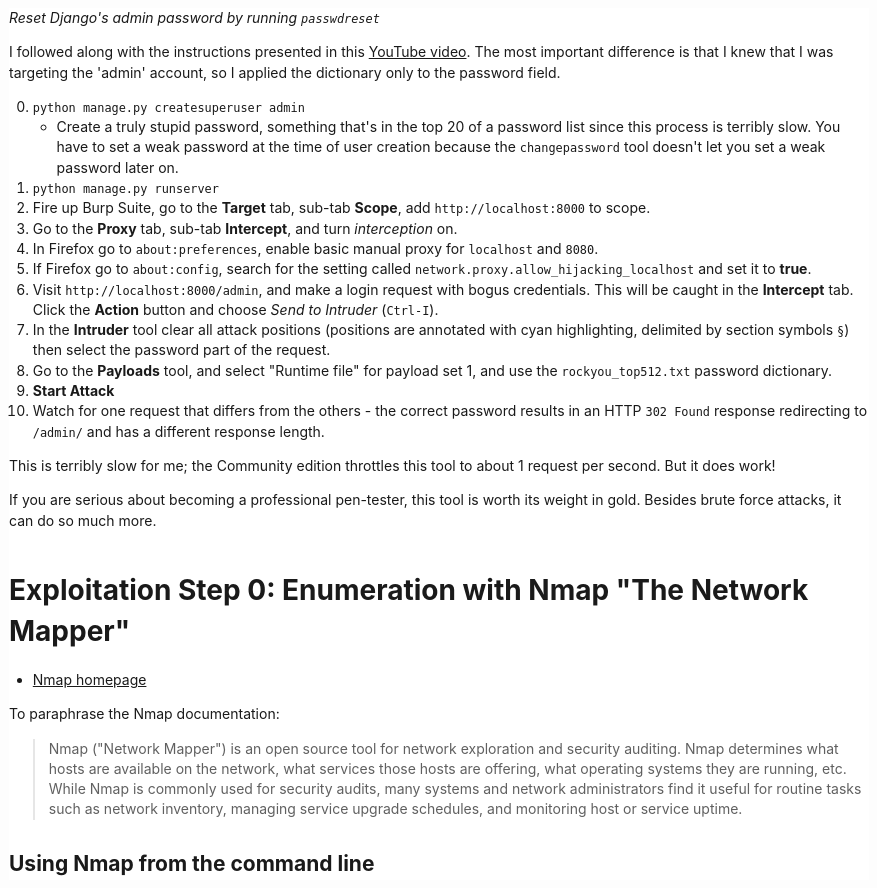 *Reset Django's admin password by running `passwdreset`*

I followed along with the instructions presented in this
[YouTube video](https://www.youtube.com/watch?v=EC9BI7SLo9Y).  The most
important difference is that I knew that I was targeting the 'admin' account,
so I applied the dictionary only to the password field.

0.  `python manage.py createsuperuser admin`
    *   Create a truly stupid password, something that's in the top 20 of a
        password list since this process is terribly slow.  You have to set a
        weak password at the time of user creation because the `changepassword`
        tool doesn't let you set a weak password later on.
1.  `python manage.py runserver`
2.  Fire up Burp Suite, go to the **Target** tab, sub-tab **Scope**, add `http://localhost:8000` to scope.
3.  Go to the **Proxy** tab, sub-tab **Intercept**, and turn *interception* on.
4.  In Firefox go to `about:preferences`, enable basic manual proxy for `localhost` and `8080`.
5.  If Firefox go to `about:config`, search for the setting called `network.proxy.allow_hijacking_localhost` and set it to **true**.
6.  Visit `http://localhost:8000/admin`, and make a login request with bogus credentials.  This will be caught in the **Intercept** tab.   Click the **Action** button and choose *Send to Intruder* (`Ctrl-I`).
7.  In the **Intruder** tool clear all attack positions (positions are annotated with cyan highlighting, delimited by section symbols `§`) then select the password part of the request.
8.  Go to the **Payloads** tool, and select "Runtime file" for payload set 1, and use the `rockyou_top512.txt` password dictionary.
9.  **Start Attack**
10. Watch for one request that differs from the others - the correct password results in an HTTP `302 Found` response redirecting to `/admin/` and has a different response length.

This is terribly slow for me; the Community edition throttles this tool to about 1 request per second.  But it does work!

If you are serious about becoming a professional pen-tester, this tool is worth its weight in gold.  Besides brute force attacks, it can do so much more.



# Exploitation Step 0: Enumeration with Nmap "The Network Mapper"

* [Nmap homepage](https://nmap.org/)

To paraphrase the Nmap documentation:

> Nmap ("Network Mapper") is an open source tool for network exploration and
> security auditing.  Nmap determines what hosts are available on the network,
> what services those hosts are offering, what operating systems they are
> running, etc.  While Nmap is commonly used for security audits, many systems
> and network administrators find it useful for routine tasks such as network
> inventory, managing service upgrade schedules, and monitoring host or service
> uptime.


## Using Nmap from the command line
